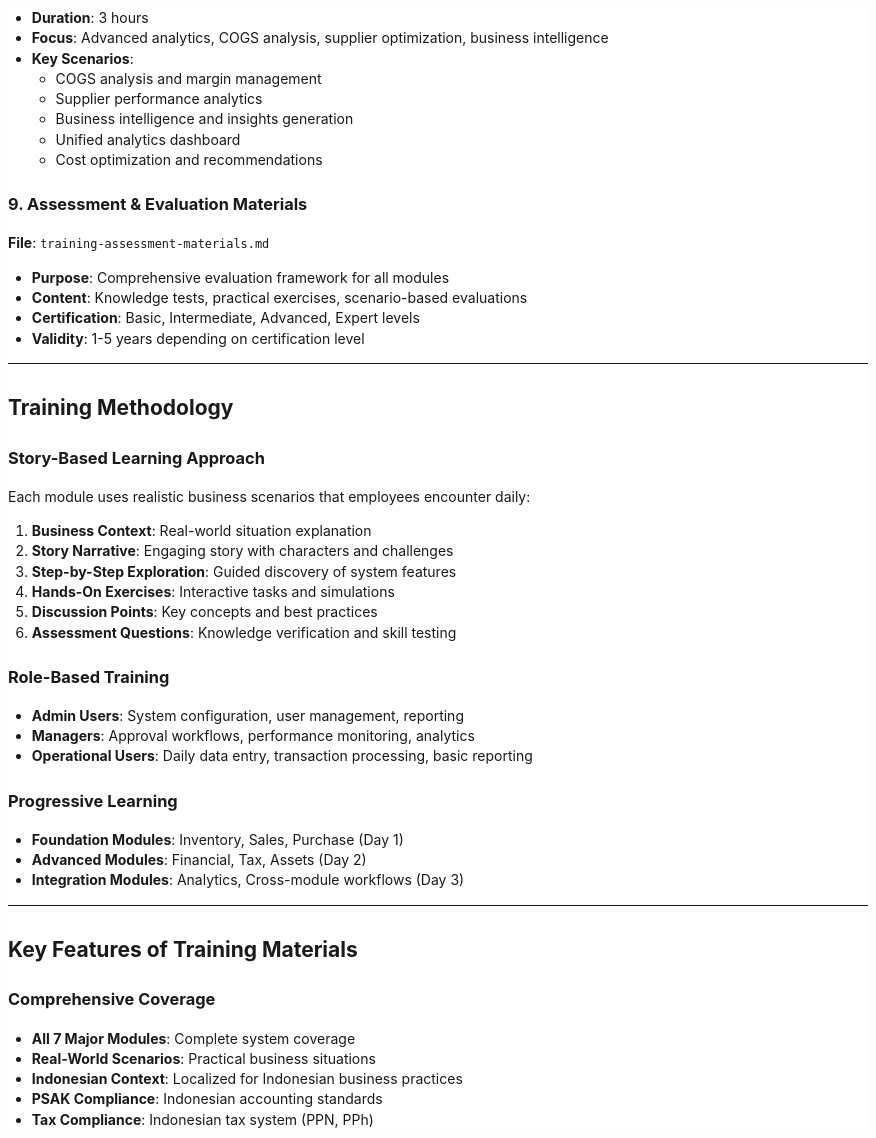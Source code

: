 -   **Duration**: 3 hours
-   **Focus**: Advanced analytics, COGS analysis, supplier optimization, business intelligence
-   **Key Scenarios**:
    -   COGS analysis and margin management
    -   Supplier performance analytics
    -   Business intelligence and insights generation
    -   Unified analytics dashboard
    -   Cost optimization and recommendations

### 9. Assessment & Evaluation Materials

**File**: `training-assessment-materials.md`

-   **Purpose**: Comprehensive evaluation framework for all modules
-   **Content**: Knowledge tests, practical exercises, scenario-based evaluations
-   **Certification**: Basic, Intermediate, Advanced, Expert levels
-   **Validity**: 1-5 years depending on certification level

---

## Training Methodology

### Story-Based Learning Approach

Each module uses realistic business scenarios that employees encounter daily:

1. **Business Context**: Real-world situation explanation
2. **Story Narrative**: Engaging story with characters and challenges
3. **Step-by-Step Exploration**: Guided discovery of system features
4. **Hands-On Exercises**: Interactive tasks and simulations
5. **Discussion Points**: Key concepts and best practices
6. **Assessment Questions**: Knowledge verification and skill testing

### Role-Based Training

-   **Admin Users**: System configuration, user management, reporting
-   **Managers**: Approval workflows, performance monitoring, analytics
-   **Operational Users**: Daily data entry, transaction processing, basic reporting

### Progressive Learning

-   **Foundation Modules**: Inventory, Sales, Purchase (Day 1)
-   **Advanced Modules**: Financial, Tax, Assets (Day 2)
-   **Integration Modules**: Analytics, Cross-module workflows (Day 3)

---

## Key Features of Training Materials

### Comprehensive Coverage

-   **All 7 Major Modules**: Complete system coverage
-   **Real-World Scenarios**: Practical business situations
-   **Indonesian Context**: Localized for Indonesian business practices
-   **PSAK Compliance**: Indonesian accounting standards
-   **Tax Compliance**: Indonesian tax system (PPN, PPh)
